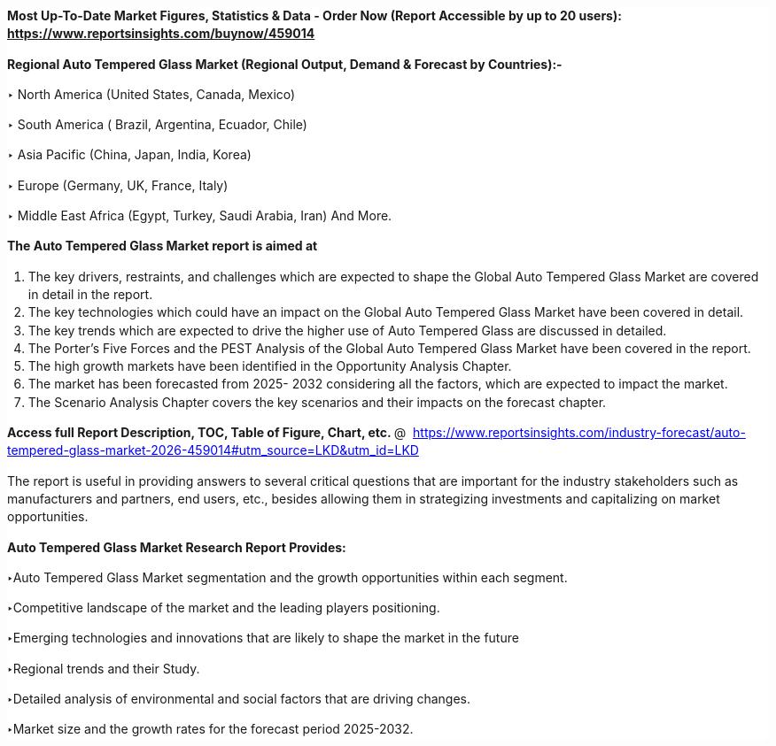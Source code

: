 <strong>Most Up-To-Date Market Figures, Statistics & Data - Order Now (Report Accessible by up to 20 users): <a href=https://www.reportsinsights.com/buynow/459014>https://www.reportsinsights.com/buynow/459014</a></strong>

<strong>Regional Auto Tempered Glass Market (Regional Output, Demand &amp; Forecast by Countries):-</strong>

‣ North America (United States, Canada, Mexico)

‣ South America ( Brazil, Argentina, Ecuador, Chile)

‣ Asia Pacific (China, Japan, India, Korea)

‣ Europe (Germany, UK, France, Italy)

‣ Middle East Africa (Egypt, Turkey, Saudi Arabia, Iran) And More.

<strong>The Auto Tempered Glass Market report is aimed at</strong>
<ol>
  <li>The key drivers, restraints, and challenges which are expected to shape the Global Auto Tempered Glass Market are covered in detail in the report.</li>
  <li>The key technologies which could have an impact on the Global Auto Tempered Glass Market have been covered in detail.</li>
  <li>The key trends which are expected to drive the higher use of Auto Tempered Glass are discussed in detailed.</li>
  <li>The Porter’s Five Forces and the PEST Analysis of the Global Auto Tempered Glass Market have been covered in the report.</li>
  <li>The high growth markets have been identified in the Opportunity Analysis Chapter.</li>
  <li>The market has been forecasted from 2025- 2032 considering all the factors, which are expected to impact the market.</li>
  <li>The Scenario Analysis Chapter covers the key scenarios and their impacts on the forecast chapter.</li>
</ol>
<strong>Access full Report Description, TOC, Table of Figure, Chart, etc. </strong>@  <a href=https://www.reportsinsights.com/industry-forecast/auto-tempered-glass-market-2026-459014#utm_source=LKD&utm_id=LKD style=color:#0000ff;>https://www.reportsinsights.com/industry-forecast/auto-tempered-glass-market-2026-459014#utm_source=LKD&utm_id=LKD</a></font>

The report is useful in providing answers to several critical questions that are important for the industry stakeholders such as manufacturers and partners, end users, etc., besides allowing them in strategizing investments and capitalizing on market opportunities.

<strong>Auto Tempered Glass Market Research Report Provides:</strong>

<strong>‣</strong>Auto Tempered Glass Market segmentation and the growth opportunities within each segment.

<strong>‣</strong>Competitive landscape of the market and the leading players positioning.

<strong>‣</strong>Emerging technologies and innovations that are likely to shape the market in the future

<strong>‣</strong>Regional trends and their Study.

<strong>‣</strong>Detailed analysis of environmental and social factors that are driving changes.

<strong>‣</strong>Market size and the growth rates for the forecast period 2025-2032.
